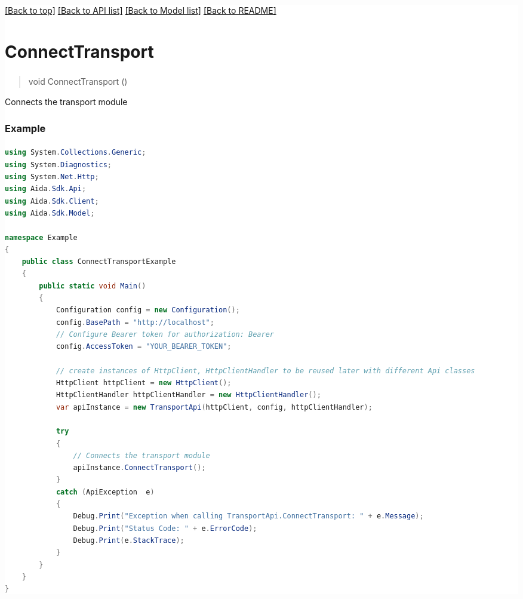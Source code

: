[[Back to top]](#) [[Back to API list]](../README.md#documentation-for-api-endpoints) [[Back to Model list]](../README.md#documentation-for-models) [[Back to README]](../README.md)

<a id="connecttransport"></a>
# **ConnectTransport**
> void ConnectTransport ()

Connects the transport module

### Example
```csharp
using System.Collections.Generic;
using System.Diagnostics;
using System.Net.Http;
using Aida.Sdk.Api;
using Aida.Sdk.Client;
using Aida.Sdk.Model;

namespace Example
{
    public class ConnectTransportExample
    {
        public static void Main()
        {
            Configuration config = new Configuration();
            config.BasePath = "http://localhost";
            // Configure Bearer token for authorization: Bearer
            config.AccessToken = "YOUR_BEARER_TOKEN";

            // create instances of HttpClient, HttpClientHandler to be reused later with different Api classes
            HttpClient httpClient = new HttpClient();
            HttpClientHandler httpClientHandler = new HttpClientHandler();
            var apiInstance = new TransportApi(httpClient, config, httpClientHandler);

            try
            {
                // Connects the transport module
                apiInstance.ConnectTransport();
            }
            catch (ApiException  e)
            {
                Debug.Print("Exception when calling TransportApi.ConnectTransport: " + e.Message);
                Debug.Print("Status Code: " + e.ErrorCode);
                Debug.Print(e.StackTrace);
            }
        }
    }
}
```
